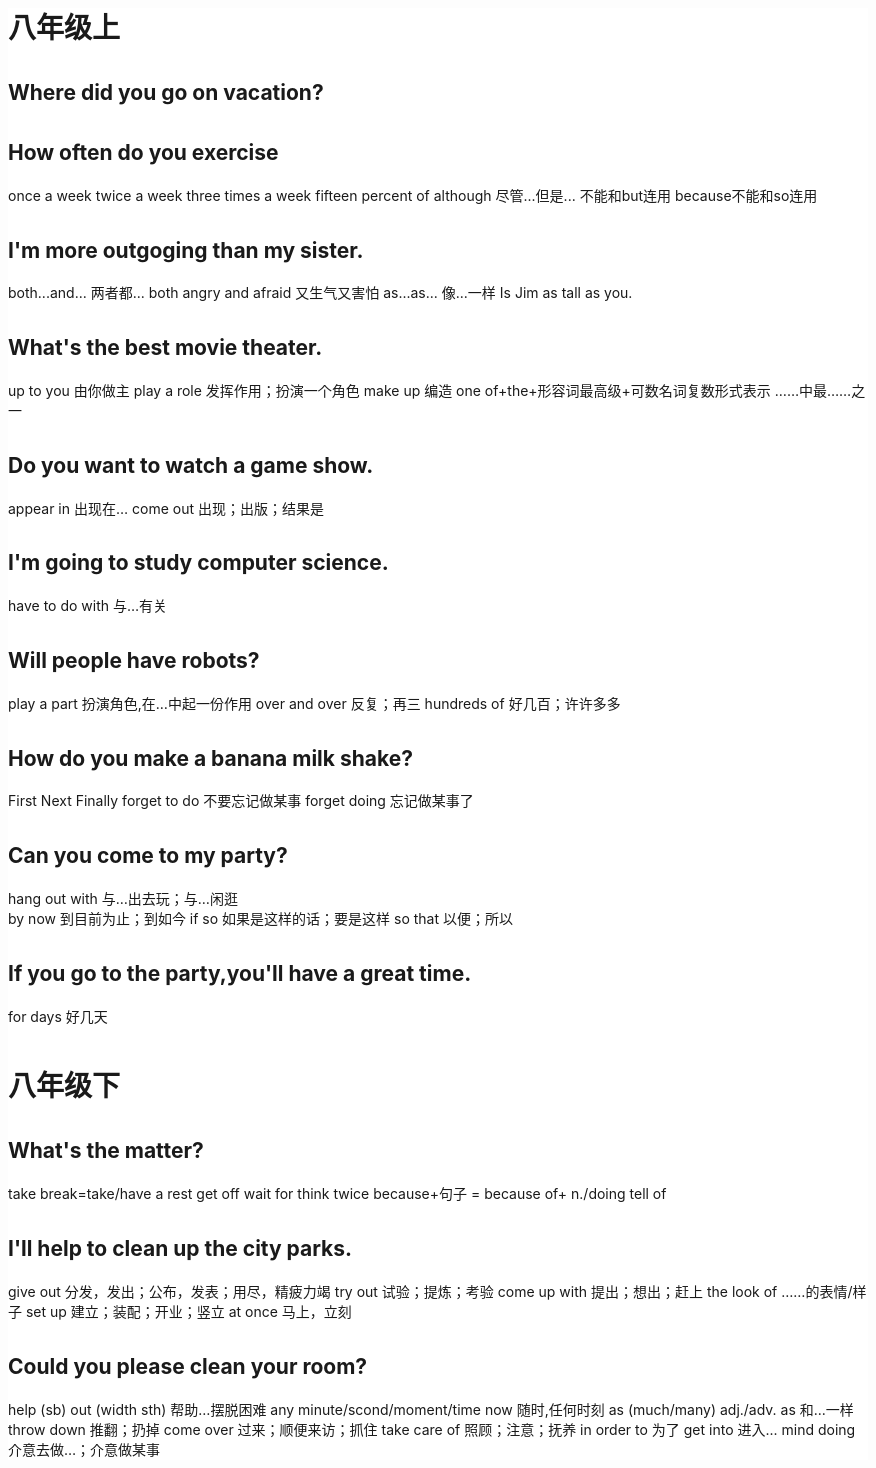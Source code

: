 # 八年级上
## Where did you go on vacation?
## How often do you exercise
once a week  twice a week  three times a week
fifteen percent of
although 尽管...但是...  不能和but连用  because不能和so连用
## I'm more outgoging than my sister.
both...and...  两者都...  both angry and afraid 又生气又害怕
as...as... 像...一样  Is Jim as tall as you.
## What's the best movie theater.
up to you 由你做主  play a role 发挥作用；扮演一个角色  make up 编造
one of+the+形容词最高级+可数名词复数形式表示 ……中最……之一
## Do you want to watch a game show.
appear in 出现在…  come out  出现；出版；结果是
## I'm going to study computer science.
have to do with 与…有关
## Will people have robots?
play a part 扮演角色,在…中起一份作用
over and over 反复；再三  hundreds of 好几百；许许多多
## How do you make a banana milk shake?
First Next Finally 
forget to do 不要忘记做某事  forget doing 忘记做某事了
## Can you come to my party?
hang out with 与…出去玩；与…闲逛  
by now 到目前为止；到如今  if so 如果是这样的话；要是这样
so that 以便；所以
## If you go to the party,you'll have a great time.
for days 好几天

# 八年级下
## What's the matter?
take break=take/have a rest  get off  wait for  think twice
because+句子 = because of+ n./doing  tell of
## I'll help to clean up the city parks.
give out 分发，发出；公布，发表；用尽，精疲力竭
try out 试验；提炼；考验
come up with 提出；想出；赶上  the look of ……的表情/样子
set up 建立；装配；开业；竖立  at once 马上，立刻
## Could you please clean your room?
help (sb) out (width sth) 帮助…摆脱困难
any minute/scond/moment/time now  随时,任何时刻
as (much/many) adj./adv. as 和...一样
throw down  推翻；扔掉  come over 过来；顺便来访；抓住
take care of 照顾；注意；抚养
in order to 为了  get into 进入...
mind doing 介意去做…；介意做某事